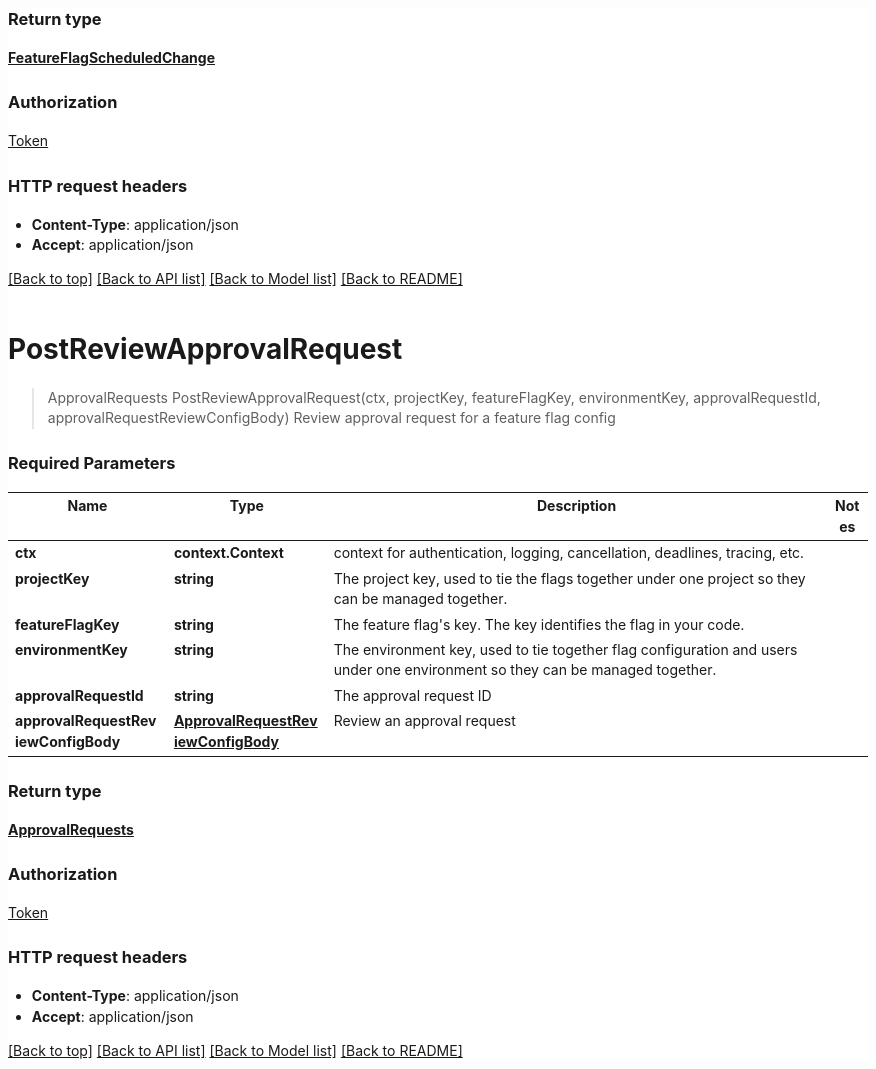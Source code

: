 ### Return type

[**FeatureFlagScheduledChange**](FeatureFlagScheduledChange.md)

### Authorization

[Token](../README.md#Token)

### HTTP request headers

 - **Content-Type**: application/json
 - **Accept**: application/json

[[Back to top]](#) [[Back to API list]](../README.md#documentation-for-api-endpoints) [[Back to Model list]](../README.md#documentation-for-models) [[Back to README]](../README.md)

# **PostReviewApprovalRequest**
> ApprovalRequests PostReviewApprovalRequest(ctx, projectKey, featureFlagKey, environmentKey, approvalRequestId, approvalRequestReviewConfigBody)
Review approval request for a feature flag config

### Required Parameters

Name | Type | Description  | Notes
------------- | ------------- | ------------- | -------------
 **ctx** | **context.Context** | context for authentication, logging, cancellation, deadlines, tracing, etc.
  **projectKey** | **string**| The project key, used to tie the flags together under one project so they can be managed together. | 
  **featureFlagKey** | **string**| The feature flag&#39;s key. The key identifies the flag in your code. | 
  **environmentKey** | **string**| The environment key, used to tie together flag configuration and users under one environment so they can be managed together. | 
  **approvalRequestId** | **string**| The approval request ID | 
  **approvalRequestReviewConfigBody** | [**ApprovalRequestReviewConfigBody**](ApprovalRequestReviewConfigBody.md)| Review an approval request | 

### Return type

[**ApprovalRequests**](ApprovalRequests.md)

### Authorization

[Token](../README.md#Token)

### HTTP request headers

 - **Content-Type**: application/json
 - **Accept**: application/json

[[Back to top]](#) [[Back to API list]](../README.md#documentation-for-api-endpoints) [[Back to Model list]](../README.md#documentation-for-models) [[Back to README]](../README.md)

